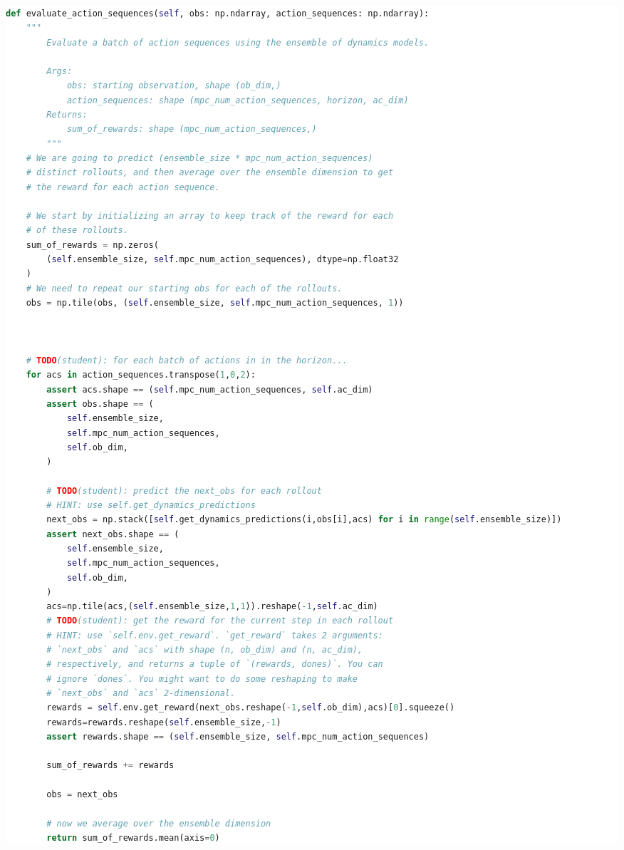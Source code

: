 ```python
def evaluate_action_sequences(self, obs: np.ndarray, action_sequences: np.ndarray):
    """
        Evaluate a batch of action sequences using the ensemble of dynamics models.

        Args:
            obs: starting observation, shape (ob_dim,)
            action_sequences: shape (mpc_num_action_sequences, horizon, ac_dim)
        Returns:
            sum_of_rewards: shape (mpc_num_action_sequences,)
        """
    # We are going to predict (ensemble_size * mpc_num_action_sequences)
    # distinct rollouts, and then average over the ensemble dimension to get
    # the reward for each action sequence.

    # We start by initializing an array to keep track of the reward for each
    # of these rollouts.
    sum_of_rewards = np.zeros(
        (self.ensemble_size, self.mpc_num_action_sequences), dtype=np.float32
    )
    # We need to repeat our starting obs for each of the rollouts.
    obs = np.tile(obs, (self.ensemble_size, self.mpc_num_action_sequences, 1))



    # TODO(student): for each batch of actions in in the horizon...
    for acs in action_sequences.transpose(1,0,2):
        assert acs.shape == (self.mpc_num_action_sequences, self.ac_dim)
        assert obs.shape == (
            self.ensemble_size,
            self.mpc_num_action_sequences,
            self.ob_dim,
        )

        # TODO(student): predict the next_obs for each rollout
        # HINT: use self.get_dynamics_predictions
        next_obs = np.stack([self.get_dynamics_predictions(i,obs[i],acs) for i in range(self.ensemble_size)])
        assert next_obs.shape == (
            self.ensemble_size,
            self.mpc_num_action_sequences,
            self.ob_dim,
        )
        acs=np.tile(acs,(self.ensemble_size,1,1)).reshape(-1,self.ac_dim)
        # TODO(student): get the reward for the current step in each rollout
        # HINT: use `self.env.get_reward`. `get_reward` takes 2 arguments:
        # `next_obs` and `acs` with shape (n, ob_dim) and (n, ac_dim),
        # respectively, and returns a tuple of `(rewards, dones)`. You can 
        # ignore `dones`. You might want to do some reshaping to make
        # `next_obs` and `acs` 2-dimensional.
        rewards = self.env.get_reward(next_obs.reshape(-1,self.ob_dim),acs)[0].squeeze()
        rewards=rewards.reshape(self.ensemble_size,-1)
        assert rewards.shape == (self.ensemble_size, self.mpc_num_action_sequences)

        sum_of_rewards += rewards

        obs = next_obs

        # now we average over the ensemble dimension
        return sum_of_rewards.mean(axis=0)
```
